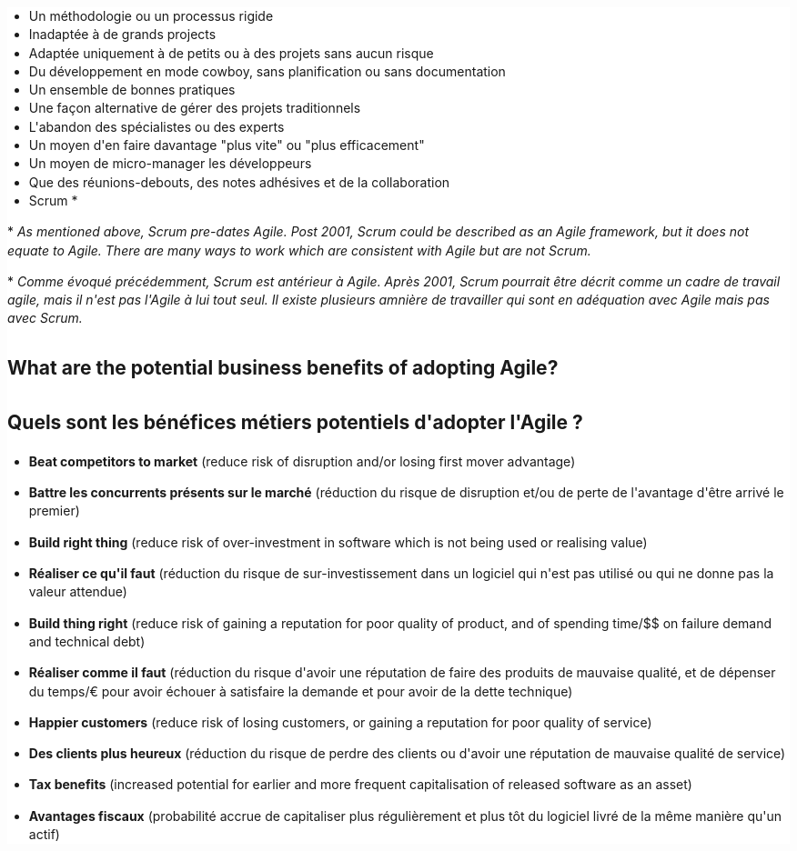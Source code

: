 * Un méthodologie ou un processus rigide
* Inadaptée à de grands projects
* Adaptée uniquement à de petits ou à des projets sans aucun risque
* Du développement en mode cowboy, sans planification ou sans documentation
* Un ensemble de bonnes pratiques
* Une façon alternative de gérer des projets traditionnels
* L'abandon des spécialistes ou des experts
* Un moyen d'en faire davantage "plus vite"  ou "plus efficacement"
* Un moyen de micro-manager les développeurs
* Que des réunions-debouts, des notes adhésives et de la collaboration
* Scrum *

\* _As mentioned above, Scrum pre-dates Agile. Post 2001, Scrum could be described as an Agile framework, but it does not equate to Agile. There are many ways to work which are consistent with Agile but are not Scrum._

\* _Comme évoqué précédemment, Scrum est antérieur à Agile. Après 2001, Scrum pourrait être décrit comme un cadre de travail agile, mais il n'est pas l'Agile à lui tout seul. Il existe plusieurs amnière de travailler qui sont en adéquation avec Agile mais pas avec Scrum._

## What are the potential business benefits of adopting Agile?

## Quels sont les bénéfices métiers potentiels d'adopter l'Agile ?

* **Beat competitors to market** (reduce risk of disruption and/or losing first mover advantage)

* **Battre les concurrents présents sur le marché** (réduction du risque de disruption et/ou de perte de l'avantage d'être arrivé le premier)

* **Build right thing** (reduce risk of over-investment in software which is not being used or realising value)

* **Réaliser ce qu'il faut** (réduction du risque de sur-investissement dans un logiciel qui n'est pas utilisé ou qui ne donne pas la valeur attendue)  

* **Build thing right** (reduce risk of gaining a reputation for poor quality of product, and of spending time/$$ on failure demand and technical debt)

* **Réaliser comme il faut** (réduction du risque d'avoir une réputation de faire des produits de mauvaise qualité, et de dépenser du temps/€ pour avoir échouer à satisfaire la demande et pour avoir de la dette technique)  

* **Happier customers** (reduce risk of losing customers, or gaining a reputation for poor quality of service)

* **Des clients plus heureux** (réduction du risque de perdre des clients ou d'avoir une réputation de mauvaise qualité de service)  

* **Tax benefits** (increased potential for earlier and more frequent capitalisation of released software as an asset)

* **Avantages fiscaux** (probabilité accrue de capitaliser plus régulièrement et plus tôt du logiciel livré de la même manière qu'un actif)
